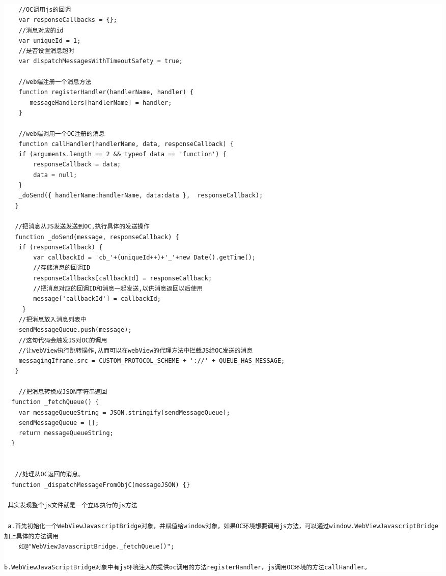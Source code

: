         //OC调用js的回调
	    var responseCallbacks = {};
        //消息对应的id
	    var uniqueId = 1;
        //是否设置消息超时
	    var dispatchMessagesWithTimeoutSafety = true;

        //web端注册一个消息方法
	    function registerHandler(handlerName, handler) {
		   messageHandlers[handlerName] = handler;
	    }
	
        //web端调用一个OC注册的消息
	    function callHandler(handlerName, data, responseCallback) {
		if (arguments.length == 2 && typeof data == 'function') {
			responseCallback = data;
			data = null;
		}
	  	_doSend({ handlerName:handlerName, data:data },  responseCallback);
	   }
	   
	   //把消息从JS发送发送到OC,执行具体的发送操作
	   function _doSend(message, responseCallback) {
	  	if (responseCallback) {
			var callbackId = 'cb_'+(uniqueId++)+'_'+new Date().getTime();
            //存储消息的回调ID
			responseCallbacks[callbackId] = responseCallback;
            //把消息对应的回调ID和消息一起发送,以供消息返回以后使用
			message['callbackId'] = callbackId;
		 }
        //把消息放入消息列表中
		sendMessageQueue.push(message);
        //这句代码会触发JS对OC的调用
        //让webView执行跳转操作,从而可以在webView的代理方法中拦截JS给OC发送的消息
		messagingIframe.src = CUSTOM_PROTOCOL_SCHEME + '://' + QUEUE_HAS_MESSAGE;
	   }
	   
	    //把消息转换成JSON字符串返回
  	  function _fetchQueue() {
		var messageQueueString = JSON.stringify(sendMessageQueue);
		sendMessageQueue = [];
		return messageQueueString;
	  }
	  
	  
	   //处理从OC返回的消息。
      function _dispatchMessageFromObjC(messageJSON) {}
	   
	 其实发现整个js文件就是一个立即执行的js方法
	 
	 a.首先初始化一个WebViewJavascriptBridge对象，并赋值给window对象，如果OC环境想要调用js方法，可以通过window.WebViewJavascriptBridge加上具体的方法调用
	    如@"WebViewJavascriptBridge._fetchQueue()";

    b.WebViewJavaScriptBridge对象中有js环境注入的提供oc调用的方法registerHandler，js调用OC环境的方法callHandler。
     